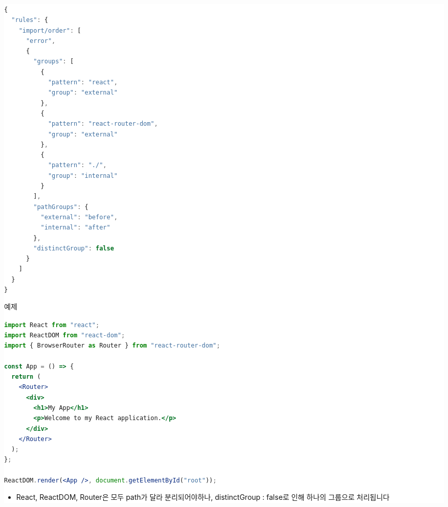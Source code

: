 ```jsx
{
  "rules": {
    "import/order": [
      "error",
      {
        "groups": [
          {
            "pattern": "react",
            "group": "external"
          },
          {
            "pattern": "react-router-dom",
            "group": "external"
          },
          {
            "pattern": "./",
            "group": "internal"
          }
        ],
        "pathGroups": {
          "external": "before",
          "internal": "after"
        },
        "distinctGroup": false
      }
    ]
  }
}
```

예제

```jsx
import React from "react";
import ReactDOM from "react-dom";
import { BrowserRouter as Router } from "react-router-dom";

const App = () => {
  return (
    <Router>
      <div>
        <h1>My App</h1>
        <p>Welcome to my React application.</p>
      </div>
    </Router>
  );
};

ReactDOM.render(<App />, document.getElementById("root"));
```

- React, ReactDOM, Router은 모두 path가 달라 분리되어야하나, distinctGroup : false로 인해 하나의 그룹으로 처리됩니다
